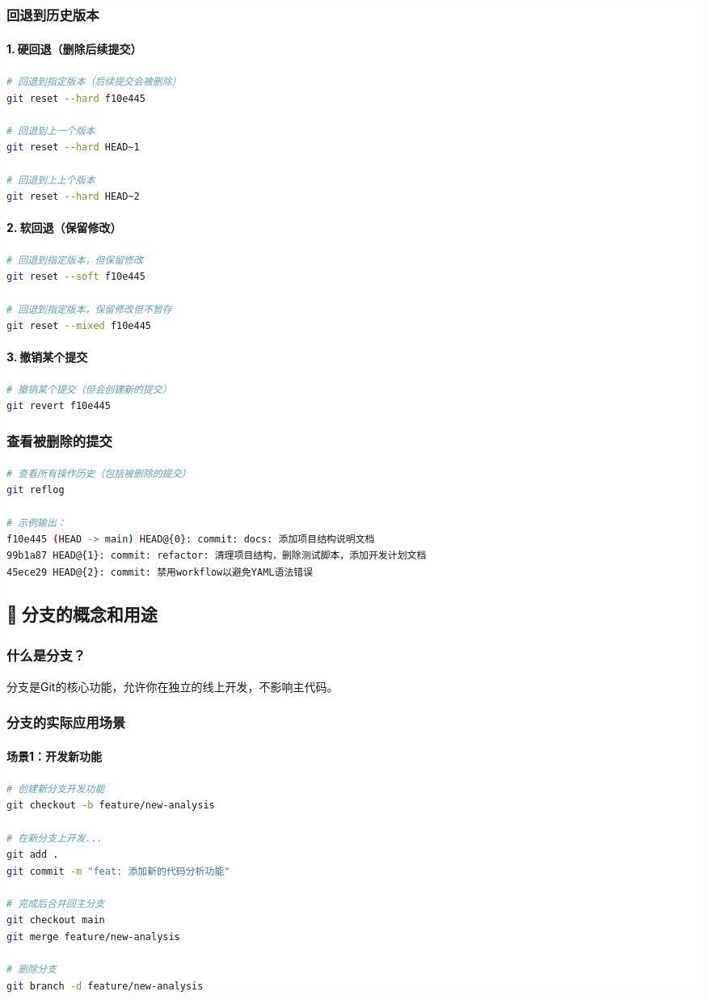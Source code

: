 ### 回退到历史版本

#### 1. 硬回退（删除后续提交）
```bash
# 回退到指定版本（后续提交会被删除）
git reset --hard f10e445

# 回退到上一个版本
git reset --hard HEAD~1

# 回退到上上个版本
git reset --hard HEAD~2
```

#### 2. 软回退（保留修改）
```bash
# 回退到指定版本，但保留修改
git reset --soft f10e445

# 回退到指定版本，保留修改但不暂存
git reset --mixed f10e445
```

#### 3. 撤销某个提交
```bash
# 撤销某个提交（但会创建新的提交）
git revert f10e445
```

### 查看被删除的提交
```bash
# 查看所有操作历史（包括被删除的提交）
git reflog

# 示例输出：
f10e445 (HEAD -> main) HEAD@{0}: commit: docs: 添加项目结构说明文档
99b1a87 HEAD@{1}: commit: refactor: 清理项目结构，删除测试脚本，添加开发计划文档
45ece29 HEAD@{2}: commit: 禁用workflow以避免YAML语法错误
```

## 🌿 分支的概念和用途

### 什么是分支？
分支是Git的核心功能，允许你在独立的线上开发，不影响主代码。

### 分支的实际应用场景

#### 场景1：开发新功能
```bash
# 创建新分支开发功能
git checkout -b feature/new-analysis

# 在新分支上开发...
git add .
git commit -m "feat: 添加新的代码分析功能"

# 完成后合并回主分支
git checkout main
git merge feature/new-analysis

# 删除分支
git branch -d feature/new-analysis
```
